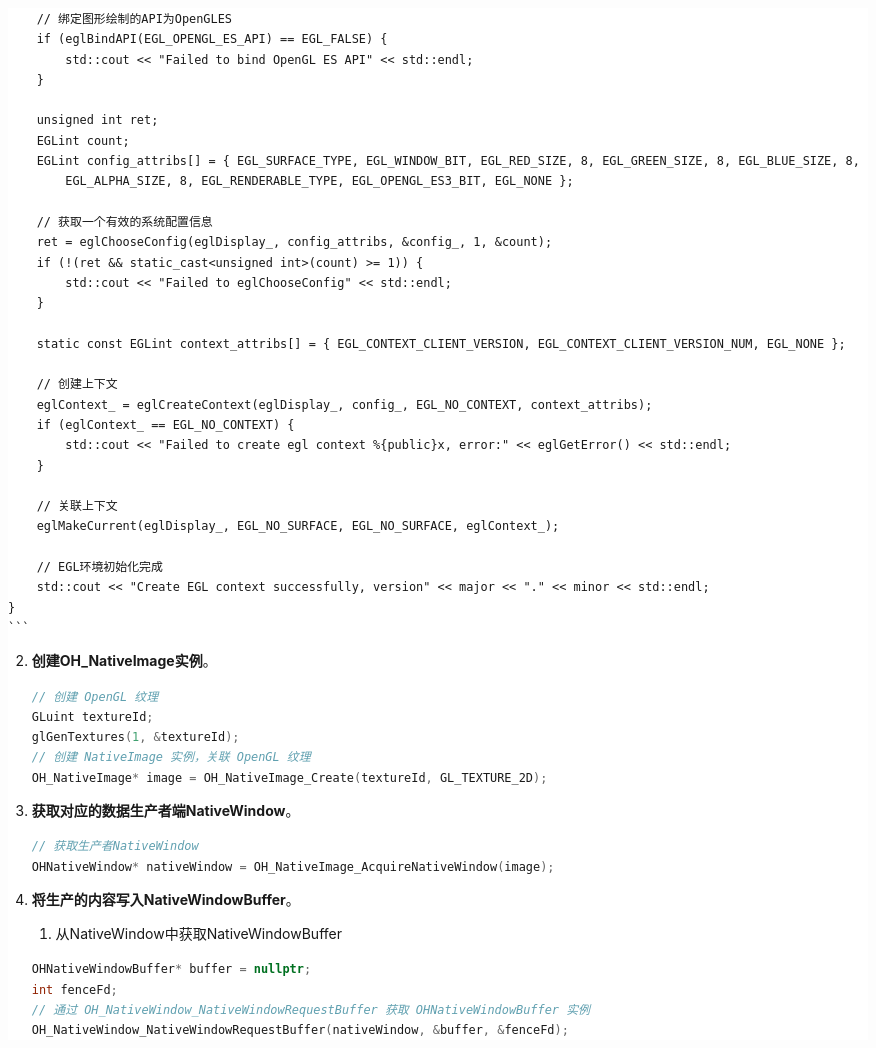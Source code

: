         // 绑定图形绘制的API为OpenGLES
        if (eglBindAPI(EGL_OPENGL_ES_API) == EGL_FALSE) {
            std::cout << "Failed to bind OpenGL ES API" << std::endl;
        }
        
        unsigned int ret;
        EGLint count;
        EGLint config_attribs[] = { EGL_SURFACE_TYPE, EGL_WINDOW_BIT, EGL_RED_SIZE, 8, EGL_GREEN_SIZE, 8, EGL_BLUE_SIZE, 8,
            EGL_ALPHA_SIZE, 8, EGL_RENDERABLE_TYPE, EGL_OPENGL_ES3_BIT, EGL_NONE };
        
        // 获取一个有效的系统配置信息
        ret = eglChooseConfig(eglDisplay_, config_attribs, &config_, 1, &count);
        if (!(ret && static_cast<unsigned int>(count) >= 1)) {
            std::cout << "Failed to eglChooseConfig" << std::endl;
        }
        
        static const EGLint context_attribs[] = { EGL_CONTEXT_CLIENT_VERSION, EGL_CONTEXT_CLIENT_VERSION_NUM, EGL_NONE };
        
        // 创建上下文
        eglContext_ = eglCreateContext(eglDisplay_, config_, EGL_NO_CONTEXT, context_attribs);
        if (eglContext_ == EGL_NO_CONTEXT) {
            std::cout << "Failed to create egl context %{public}x, error:" << eglGetError() << std::endl;
        }
        
        // 关联上下文
        eglMakeCurrent(eglDisplay_, EGL_NO_SURFACE, EGL_NO_SURFACE, eglContext_);
        
        // EGL环境初始化完成
        std::cout << "Create EGL context successfully, version" << major << "." << minor << std::endl;
    }
    ```
   
2. **创建OH_NativeImage实例**。
    ```c++
    // 创建 OpenGL 纹理
    GLuint textureId;
    glGenTextures(1, &textureId);
    // 创建 NativeImage 实例，关联 OpenGL 纹理
    OH_NativeImage* image = OH_NativeImage_Create(textureId, GL_TEXTURE_2D);
    ```

3. **获取对应的数据生产者端NativeWindow**。
    ```c++
    // 获取生产者NativeWindow
    OHNativeWindow* nativeWindow = OH_NativeImage_AcquireNativeWindow(image);
    ```

4. **将生产的内容写入NativeWindowBuffer**。
    1. 从NativeWindow中获取NativeWindowBuffer
    ```c++
    OHNativeWindowBuffer* buffer = nullptr;
    int fenceFd;
    // 通过 OH_NativeWindow_NativeWindowRequestBuffer 获取 OHNativeWindowBuffer 实例
    OH_NativeWindow_NativeWindowRequestBuffer(nativeWindow, &buffer, &fenceFd);
    